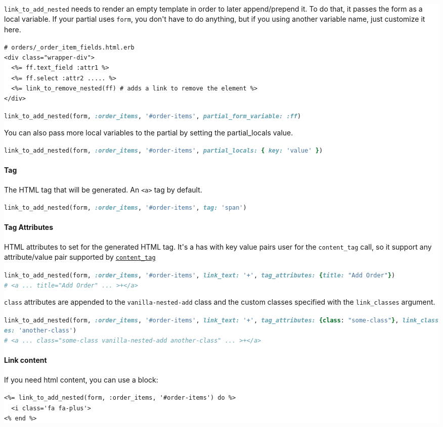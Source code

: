 `link_to_add_nested` needs to render an empty template in order to later append/prepend it. To do that, it passes the form as a local variable. If your partial uses `form`, you don't have to do anything, but if you using another variable name, just customize it here.

```HTML+ERB
# orders/_order_item_fields.html.erb
<div class="wrapper-div">
  <%= ff.text_field :attr1 %>
  <%= ff.select :attr2 ..... %>
  <%= link_to_remove_nested(ff) # adds a link to remove the element %>
</div>
```

```Ruby
link_to_add_nested(form, :order_items, '#order-items', partial_form_variable: :ff)
```

You can also pass more local variables to the partial by setting the partial_locals value.

```Ruby
link_to_add_nested(form, :order_items, '#order-items', partial_locals: { key: 'value' })
```

#### Tag

The HTML tag that will be generated. An `<a>` tag by default.

```Ruby
link_to_add_nested(form, :order_items, '#order-items', tag: 'span')
```

#### Tag Attributes

HTML attributes to set for the generated HTML tag. It's a has with key value pairs user for the `content_tag` call, so it support any attribute/value pair supported by [`content_tag`](https://apidock.com/rails/ActionView/Helpers/TagHelper/content_tag)

```Ruby
link_to_add_nested(form, :order_items, '#order-items', link_text: '+', tag_attributes: {title: "Add Order"})
# <a ... title="Add Order" ... >+</a>
```

`class` attributes are appended to the `vanilla-nested-add` class and the custom classes specified with the `link_classes` argument.

```Ruby
link_to_add_nested(form, :order_items, '#order-items', link_text: '+', tag_attributes: {class: "some-class"}, link_classes: 'another-class')
# <a ... class="some-class vanilla-nested-add another-class" ... >+</a>
```

#### Link content

If you need html content, you can use a block:

```erb
<%= link_to_add_nested(form, :order_items, '#order-items') do %>
  <i class='fa fa-plus'>
<% end %>
```
